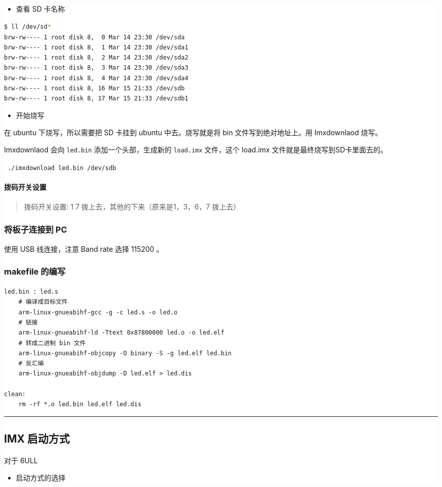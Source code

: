 - 查看 SD 卡名称

```sh
$ ll /dev/sd*
brw-rw---- 1 root disk 8,  0 Mar 14 23:30 /dev/sda
brw-rw---- 1 root disk 8,  1 Mar 14 23:30 /dev/sda1
brw-rw---- 1 root disk 8,  2 Mar 14 23:30 /dev/sda2
brw-rw---- 1 root disk 8,  3 Mar 14 23:30 /dev/sda3
brw-rw---- 1 root disk 8,  4 Mar 14 23:30 /dev/sda4
brw-rw---- 1 root disk 8, 16 Mar 15 21:33 /dev/sdb
brw-rw---- 1 root disk 8, 17 Mar 15 21:33 /dev/sdb1
```

- 开始烧写

在 ubuntu 下烧写，所以需要把 SD 卡挂到 ubuntu 中去。烧写就是将 bin 文件写到绝对地址上。用 Imxdownlaod 烧写。

Imxdownlaod 会向 `led.bin` 添加一个头部，生成新的 `load.imx` 文件，这个 load.imx 文件就是最终烧写到SD卡里面去的。

```sh
 ./imxdownload led.bin /dev/sdb
```

#### 拨码开关设置

> 拨码开关设置: 1 7 拨上去，其他的下来（原来是1，3，6，7 拨上去）

### 将板子连接到 PC

使用 USB 线连接，注意 Band rate 选择 115200 。


### makefile 的编写

```
led.bin : led.s
	# 编译成目标文件
	arm-linux-gnueabihf-gcc -g -c led.s -o led.o
	# 链接
	arm-linux-gnueabihf-ld -Ttext 0x87800000 led.o -o led.elf
	# 转成二进制 bin 文件
	arm-linux-gnueabihf-objcopy -O binary -S -g led.elf led.bin
	# 反汇编
	arm-linux-gnueabihf-objdump -D led.elf > led.dis

clean:
	rm -rf *.o led.bin led.elf led.dis
```

----

## IMX 启动方式

对于 6ULL

- 启动方式的选择
